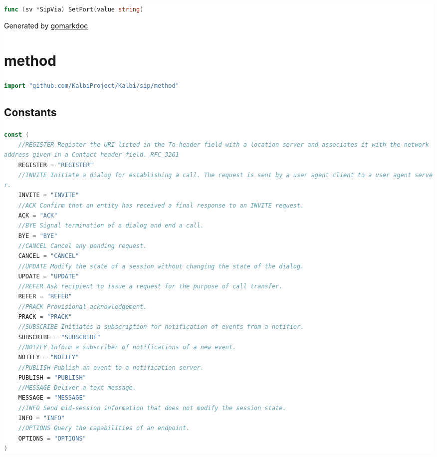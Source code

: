 ```go
func (sv *SipVia) SetPort(value string)
```



Generated by [gomarkdoc](<https://github.com/princjef/gomarkdoc>)


# method

```go
import "github.com/KalbiProject/Kalbi/sip/method"
```




## Constants

```go
const (
    //REGISTER Register the URI listed in the To-header field with a location server and associates it with the network address given in a Contact header field. RFC_3261
    REGISTER = "REGISTER"
    //INVITE Initiate a dialog for establishing a call. The request is sent by a user agent client to a user agent server.
    INVITE = "INVITE"
    //ACK Confirm that an entity has received a final response to an INVITE request.
    ACK = "ACK"
    //BYE Signal termination of a dialog and end a call.
    BYE = "BYE"
    //CANCEL Cancel any pending request.
    CANCEL = "CANCEL"
    //UPDATE Modify the state of a session without changing the state of the dialog.
    UPDATE = "UPDATE"
    //REFER Ask recipient to issue a request for the purpose of call transfer.
    REFER = "REFER"
    //PRACK Provisional acknowledgement.
    PRACK = "PRACK"
    //SUBSCRIBE Initiates a subscription for notification of events from a notifier.
    SUBSCRIBE = "SUBSCRIBE"
    //NOTIFY Inform a subscriber of notifications of a new event.
    NOTIFY = "NOTIFY"
    //PUBLISH Publish an event to a notification server.
    PUBLISH = "PUBLISH"
    //MESSAGE Deliver a text message.
    MESSAGE = "MESSAGE"
    //INFO Send mid-session information that does not modify the session state.
    INFO = "INFO"
    //OPTIONS Query the capabilities of an endpoint.
    OPTIONS = "OPTIONS"
)
```
